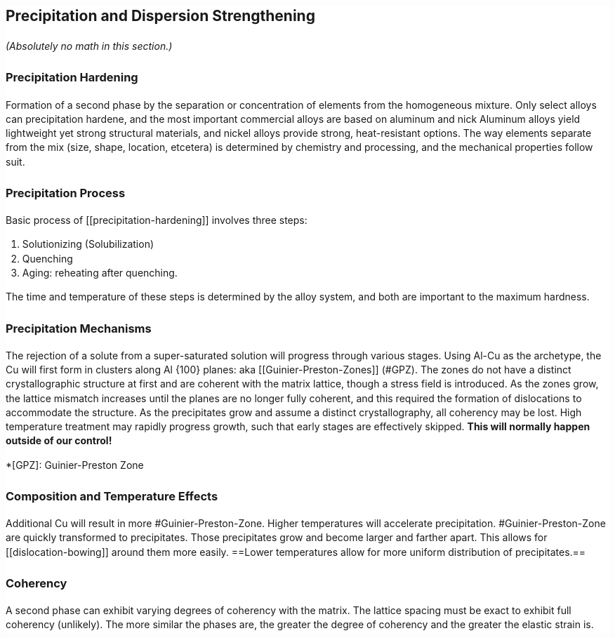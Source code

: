 ## Precipitation and Dispersion Strengthening
*(Absolutely no math in this section.)*


### Precipitation Hardening
Formation of a second phase by the separation or concentration of elements from the homogeneous mixture.
Only select alloys can precipitation hardene, and the most important commercial alloys are based on aluminum and nick
Aluminum alloys yield lightweight yet strong structural materials, and nickel alloys provide strong, heat-resistant options.
The way elements separate from the mix (size, shape, location, etcetera) is determined by chemistry and processing, and the mechanical properties follow suit.


### Precipitation Process
Basic process of [[precipitation-hardening]] involves three steps:
1. Solutionizing (Solubilization)
2. Quenching
3. Aging: reheating after quenching.

The time and temperature of these steps is determined by the alloy system, and both are important to the maximum hardness.


### Precipitation Mechanisms
The rejection of a solute from a super-saturated solution will progress through various stages.
Using Al-Cu as the archetype, the Cu will first form in clusters along Al $\{100\}$ planes: aka [[Guinier-Preston-Zones]] (#GPZ).
The zones do not have a distinct crystallographic structure at first and are coherent with the matrix lattice, though a stress field is introduced.
As the zones grow, the lattice mismatch increases until the planes are no longer fully coherent, and this required the formation of dislocations to accommodate the structure.
As the precipitates grow and assume a distinct crystallography, all coherency may be lost.
High temperature treatment may rapidly progress growth, such that early stages are effectively skipped. **This will normally happen outside of our control!**

*[GPZ]: Guinier-Preston Zone


### Composition and Temperature Effects
Additional Cu will result in more #Guinier-Preston-Zone.
Higher temperatures will accelerate precipitation.
#Guinier-Preston-Zone are quickly transformed to precipitates.
Those precipitates grow and become larger and farther apart.
This allows for [[dislocation-bowing]] around them more easily.
==Lower temperatures allow for more uniform distribution of precipitates.==


### Coherency
A second phase can exhibit varying degrees of coherency with the matrix.
The lattice spacing must be exact to exhibit full coherency (unlikely).
The more similar the phases are, the greater the degree of coherency and the greater the elastic strain is.
